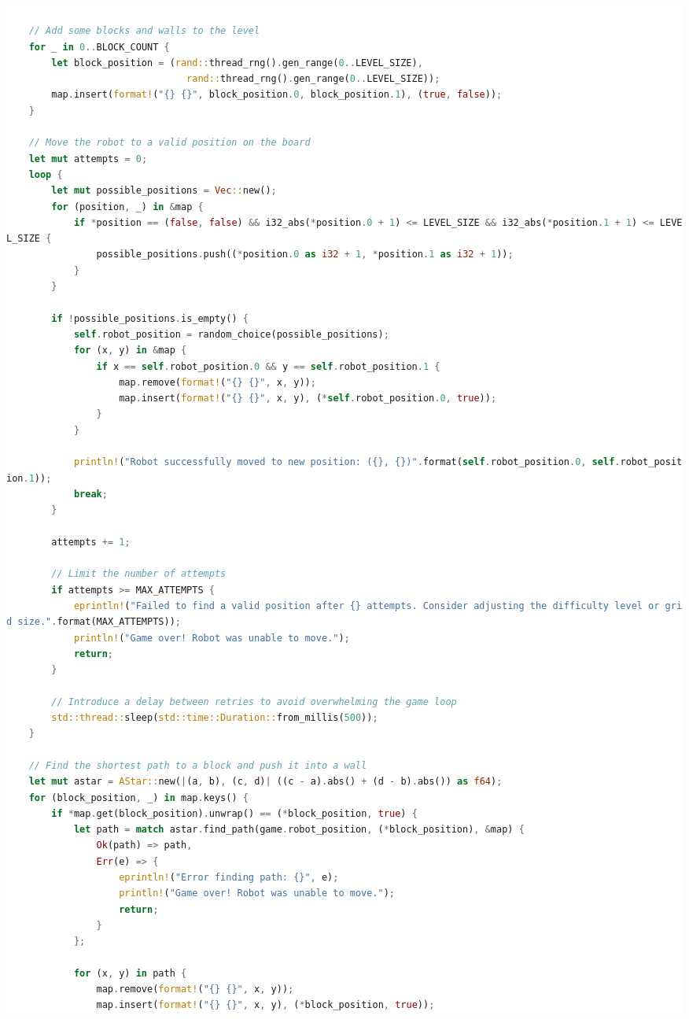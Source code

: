 ```rust

    // Add some blocks and walls to the level
    for _ in 0..BLOCK_COUNT {
        let block_position = (rand::thread_rng().gen_range(0..LEVEL_SIZE),
                                rand::thread_rng().gen_range(0..LEVEL_SIZE));
        map.insert(format!("{} {}", block_position.0, block_position.1), (true, false));
    }

    // Move the robot to a valid position on the board
    let mut attempts = 0;
    loop {
        let mut possible_positions = Vec::new();
        for (position, _) in &map {
            if *position == (false, false) && i32_abs(*position.0 + 1) <= LEVEL_SIZE && i32_abs(*position.1 + 1) <= LEVEL_SIZE {
                possible_positions.push((*position.0 as i32 + 1, *position.1 as i32 + 1));
            }
        }

        if !possible_positions.is_empty() {
            self.robot_position = random_choice(possible_positions);
            for (x, y) in &map {
                if x == self.robot_position.0 && y == self.robot_position.1 {
                    map.remove(format!("{} {}", x, y));
                    map.insert(format!("{} {}", x, y), (*self.robot_position.0, true));
                }
            }

            println!("Robot successfully moved to new position: ({}, {})".format(self.robot_position.0, self.robot_position.1));
            break;
        }

        attempts += 1;

        // Limit the number of attempts
        if attempts >= MAX_ATTEMPTS {
            eprintln!("Failed to find a valid position after {} attempts. Consider adjusting the difficulty level or grid size.".format(MAX_ATTEMPTS));
            println!("Game over! Robot was unable to move.");
            return;
        }

        // Introduce a delay between retries to avoid overwhelming the game loop
        std::thread::sleep(std::time::Duration::from_millis(500));
    }

    // Find the shortest path to a block and push it into a wall
    let mut astar = AStar::new(|(a, b), (c, d)| ((c - a).abs() + (d - b).abs()) as f64);
    for (block_position, _) in map.keys() {
        if *map.get(block_position).unwrap() == (*block_position, true) {
            let path = match astar.find_path(game.robot_position, (*block_position), &map) {
                Ok(path) => path,
                Err(e) => {
                    eprintln!("Error finding path: {}", e);
                    println!("Game over! Robot was unable to move.");
                    return;
                }
            };

            for (x, y) in path {
                map.remove(format!("{} {}", x, y));
                map.insert(format!("{} {}", x, y), (*block_position, true));
```
